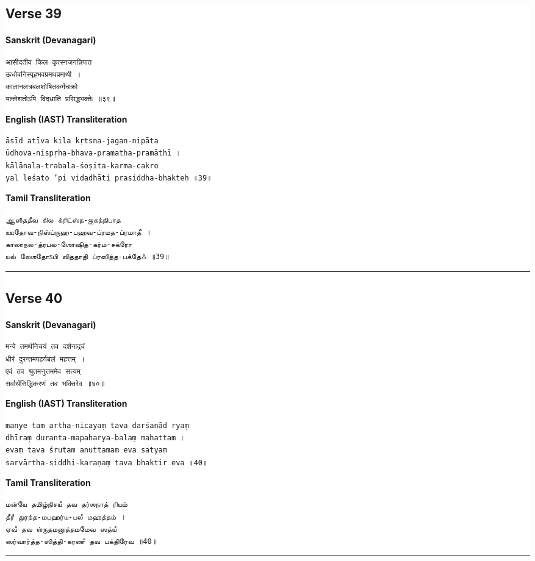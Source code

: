 
## **Verse 39**

**Sanskrit (Devanagari)**  
```
आसीदतीव किल कृत्स्नजगन्निपात
ऊधोवनिस्पृहभवप्रमथप्रमाथी ।
कालानलत्रबलशोषितकर्मचक्रो
यल्लेशतोऽपि विदधाति प्रसिद्धभक्तेः ॥३९॥
```

**English (IAST) Transliteration**  
```
āsīd atīva kila kṛtsna-jagan-nipāta
ūdhova-nispṛha-bhava-pramatha-pramāthī ।
kālānala-trabala-śoṣita-karma-cakro
yal leśato ’pi vidadhāti prasiddha-bhak­teḥ ॥39॥
```

**Tamil Transliteration**  
```
ஆஸீததீவ கில க்ரிட்ஸ்ந-ஜகந்நிபாத
ஊதோவ-நிஸ்ப்ருஹ-பஹவ-ப்ரமத-ப்ரமாதீ ।
காலாநல-த்ரபல-ஶோஷித-கர்ம-சக்ரோ
யல் லேஶதோऽபி விததாதி ப்ரஸித்த-பக்தேஃ ॥39॥
```

---

## **Verse 40**

**Sanskrit (Devanagari)**  
```
मन्ये तमर्थनिचयं तव दर्शनाद्र्यं
धीरं दुरन्तमपहर्यबलं महत्तम् ।
एवं तव श्रुतमनुत्तममेव सत्यम्
सर्वार्थसिद्धिकरणं तव भक्तिरेव ॥४०॥
```

**English (IAST) Transliteration**  
```
manye tam artha-nicayaṃ tava darśanād ryaṃ
dhīraṃ duranta-mapaharya-balaṃ mahat­tam ।
evaṃ tava śrutam anuttamam eva satyaṃ
sarvārtha-siddhi-karaṇaṃ tava bhaktir eva ॥40॥
```

**Tamil Transliteration**  
```
மன்யே தமிழ்நிசயஂ தவ தர்ஶநாத் ரியம்
தீரஂ துரந்த-மபஹர்ய-பலஂ மஹத்தம் ।
ஏவஂ தவ ஶ்ருதமனுத்தமமேவ ஸத்யஂ
ஸர்வார்த்த-ஸித்தி-கரணஂ தவ பக்திரேவ ॥40॥
```

---
